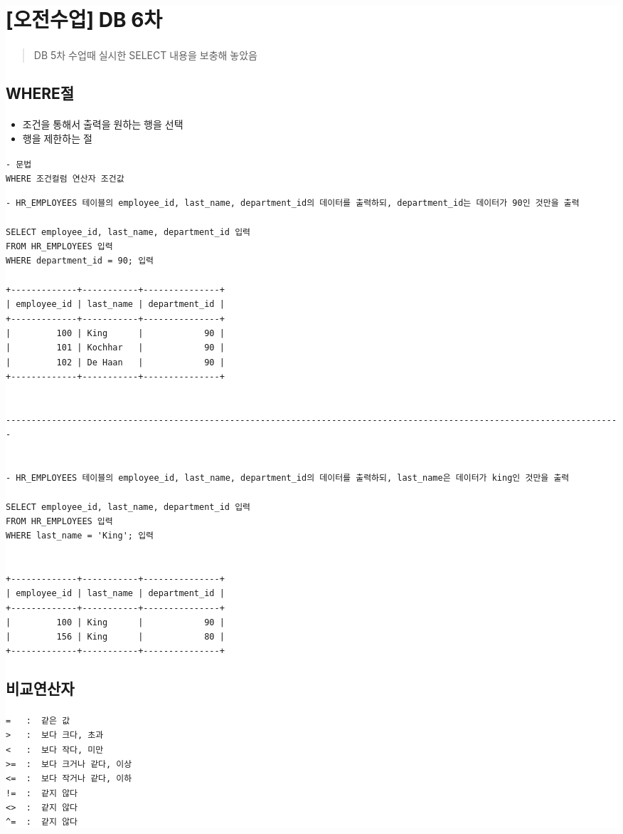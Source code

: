 # [오전수업] DB 6차

> DB 5차 수업때 실시한 SELECT 내용을 보충해 놓았음

## WHERE절
- 조건을 통해서 출력을 원하는 행을 선택
- 행을 제한하는 절
```
- 문법
WHERE 조건컬럼 연산자 조건값
```

```
- HR_EMPLOYEES 테이블의 employee_id, last_name, department_id의 데이터를 출력하되, department_id는 데이터가 90인 것만을 출력

SELECT employee_id, last_name, department_id 입력
FROM HR_EMPLOYEES 입력
WHERE department_id = 90; 입력

+-------------+-----------+---------------+
| employee_id | last_name | department_id |
+-------------+-----------+---------------+
|         100 | King      |            90 |
|         101 | Kochhar   |            90 |
|         102 | De Haan   |            90 |
+-------------+-----------+---------------+


-------------------------------------------------------------------------------------------------------------------------


- HR_EMPLOYEES 테이블의 employee_id, last_name, department_id의 데이터를 출력하되, last_name은 데이터가 king인 것만을 출력

SELECT employee_id, last_name, department_id 입력
FROM HR_EMPLOYEES 입력
WHERE last_name = 'King'; 입력


+-------------+-----------+---------------+
| employee_id | last_name | department_id |
+-------------+-----------+---------------+
|         100 | King      |            90 |
|         156 | King      |            80 |
+-------------+-----------+---------------+
```

## 비교연산자
```
=   :  같은 값
>   :  보다 크다, 초과
<   :  보다 작다, 미만
>=  :  보다 크거나 같다, 이상
<=  :  보다 작거나 같다, 이하
!=  :  같지 않다
<>  :  같지 않다
^=  :  같지 않다
```
